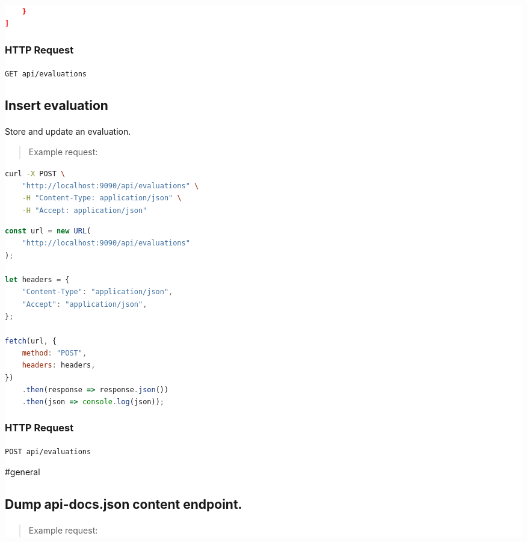 ```json
    }
]
```

### HTTP Request
`GET api/evaluations`





## Insert evaluation

Store and update an evaluation.

> Example request:

```bash
curl -X POST \
    "http://localhost:9090/api/evaluations" \
    -H "Content-Type: application/json" \
    -H "Accept: application/json"
```

```javascript
const url = new URL(
    "http://localhost:9090/api/evaluations"
);

let headers = {
    "Content-Type": "application/json",
    "Accept": "application/json",
};

fetch(url, {
    method: "POST",
    headers: headers,
})
    .then(response => response.json())
    .then(json => console.log(json));
```



### HTTP Request
`POST api/evaluations`




#general



## Dump api-docs.json content endpoint.

> Example request:
